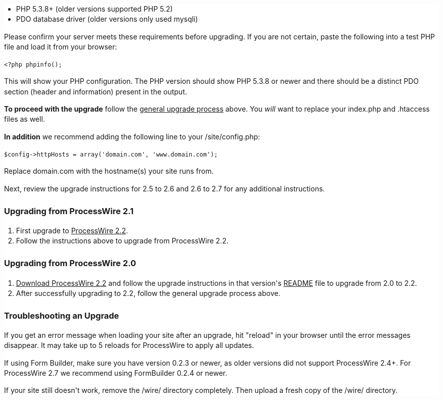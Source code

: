 - PHP 5.3.8+ (older versions supported PHP 5.2)
- PDO database driver (older versions only used mysqli)

Please confirm your server meets these requirements before upgrading.
If you are not certain, paste the following into a test PHP file and 
load it from your browser:

```
<?php phpinfo();
```

This will show your PHP configuration. The PHP version should show 
PHP 5.3.8 or newer and there should be a distinct PDO section 
(header and information) present in the output. 

**To proceed with the upgrade** follow the [general upgrade process](#general-upgrade-process)
above. You *will* want to replace your index.php and .htaccess 
files as well.

**In addition** we recommend adding the following line to your 
/site/config.php: 
```
$config->httpHosts = array('domain.com', 'www.domain.com'); 
```
Replace domain.com with the hostname(s) your site runs from.

Next, review the upgrade instructions for 2.5 to 2.6 and 2.6 to 2.7
for any additional instructions. 


### Upgrading from ProcessWire 2.1

1. First upgrade to [ProcessWire 2.2](https://github.com/ryancramerdesign/ProcessWire/tree/2.2.9).
2. Follow the instructions above to upgrade from ProcessWire 2.2.


### Upgrading from ProcessWire 2.0

1. [Download ProcessWire 2.2](https://github.com/ryancramerdesign/ProcessWire/tree/2.2.9) 
   and follow the upgrade instructions in that version's [README](https://github.com/ryancramerdesign/ProcessWire/blob/2.2.9/README.txt) 
   file to upgrade from 2.0 to 2.2. 
2. After successfully upgrading to 2.2, follow the general upgrade 
   process above.


### Troubleshooting an Upgrade

If you get an error message when loading your site after an upgrade,
hit "reload" in your browser until the error messages disappear. It
may take up to 5 reloads for ProcessWire to apply all updates. 

If using Form Builder, make sure you have version 0.2.3 or newer, as older
versions did not support ProcessWire 2.4+. For ProcessWire 2.7 we recommend
using FormBuilder 0.2.4 or newer. 

If your site still doesn't work, remove the /wire/ directory completely. 
Then upload a fresh copy of the /wire/ directory. 
